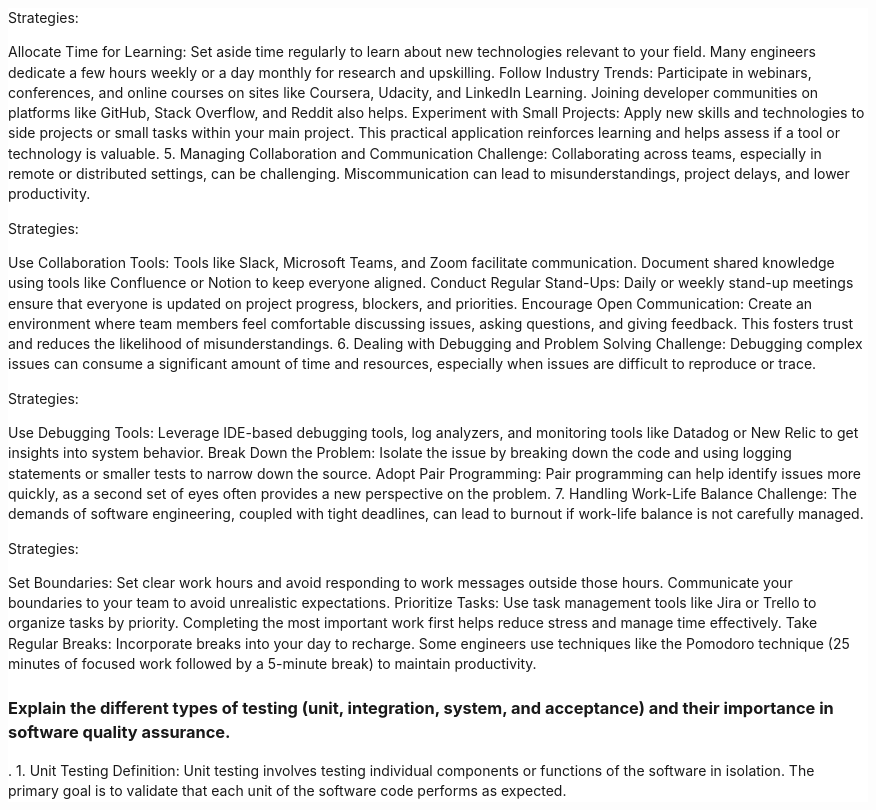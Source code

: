 Strategies:

Allocate Time for Learning: Set aside time regularly to learn about new technologies relevant to your field. Many engineers dedicate a few hours weekly or a day monthly for research and upskilling.
Follow Industry Trends: Participate in webinars, conferences, and online courses on sites like Coursera, Udacity, and LinkedIn Learning. Joining developer communities on platforms like GitHub, Stack Overflow, and Reddit also helps.
Experiment with Small Projects: Apply new skills and technologies to side projects or small tasks within your main project. This practical application reinforces learning and helps assess if a tool or technology is valuable.
5. Managing Collaboration and Communication
Challenge: Collaborating across teams, especially in remote or distributed settings, can be challenging. Miscommunication can lead to misunderstandings, project delays, and lower productivity.

Strategies:

Use Collaboration Tools: Tools like Slack, Microsoft Teams, and Zoom facilitate communication. Document shared knowledge using tools like Confluence or Notion to keep everyone aligned.
Conduct Regular Stand-Ups: Daily or weekly stand-up meetings ensure that everyone is updated on project progress, blockers, and priorities.
Encourage Open Communication: Create an environment where team members feel comfortable discussing issues, asking questions, and giving feedback. This fosters trust and reduces the likelihood of misunderstandings.
6. Dealing with Debugging and Problem Solving
Challenge: Debugging complex issues can consume a significant amount of time and resources, especially when issues are difficult to reproduce or trace.

Strategies:

Use Debugging Tools: Leverage IDE-based debugging tools, log analyzers, and monitoring tools like Datadog or New Relic to get insights into system behavior.
Break Down the Problem: Isolate the issue by breaking down the code and using logging statements or smaller tests to narrow down the source.
Adopt Pair Programming: Pair programming can help identify issues more quickly, as a second set of eyes often provides a new perspective on the problem.
7. Handling Work-Life Balance
Challenge: The demands of software engineering, coupled with tight deadlines, can lead to burnout if work-life balance is not carefully managed.

Strategies:

Set Boundaries: Set clear work hours and avoid responding to work messages outside those hours. Communicate your boundaries to your team to avoid unrealistic expectations.
Prioritize Tasks: Use task management tools like Jira or Trello to organize tasks by priority. Completing the most important work first helps reduce stress and manage time effectively.
Take Regular Breaks: Incorporate breaks into your day to recharge. Some engineers use techniques like the Pomodoro technique (25 minutes of focused work followed by a 5-minute break) to maintain productivity.


### Explain the different types of testing (unit, integration, system, and acceptance) and their importance in software quality assurance.
.  1. Unit Testing
Definition: Unit testing involves testing individual components or functions of the software in isolation. The primary goal is to validate that each unit of the software code performs as expected.
